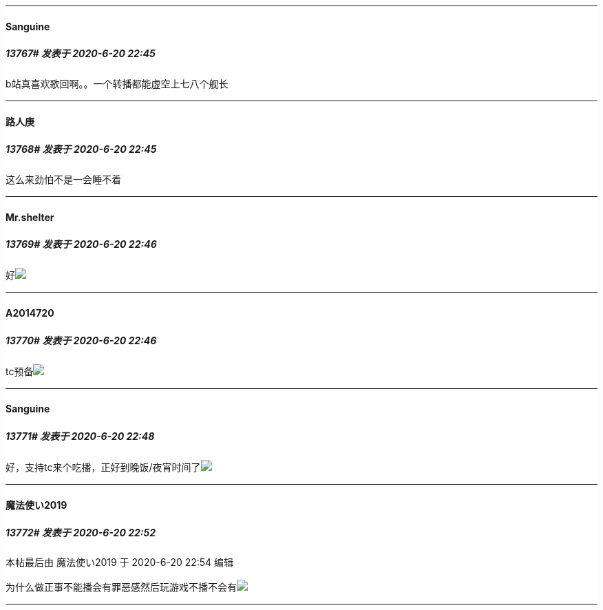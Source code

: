 *****

####  Sanguine  
##### 13767#       发表于 2020-6-20 22:45


b站真喜欢歌回啊。。一个转播都能虚空上七八个舰长


*****

####  路人庚  
##### 13768#       发表于 2020-6-20 22:45


这么来劲怕不是一会睡不着


*****

####  Mr.shelter  
##### 13769#       发表于 2020-6-20 22:46


好<img src="https://static.saraba1st.com/image/smiley/face2017/072.png" referrerpolicy="no-referrer">


*****

####  A2014720  
##### 13770#       发表于 2020-6-20 22:46


tc预备<img src="https://static.saraba1st.com/image/smiley/face2017/032.png" referrerpolicy="no-referrer">


*****

####  Sanguine  
##### 13771#       发表于 2020-6-20 22:48


好，支持tc来个吃播，正好到晚饭/夜宵时间了<img src="https://static.saraba1st.com/image/smiley/face2017/072.png" referrerpolicy="no-referrer">


*****

####  魔法使い2019  
##### 13772#       发表于 2020-6-20 22:52


 本帖最后由 魔法使い2019 于 2020-6-20 22:54 编辑 

为什么做正事不能播会有罪恶感然后玩游戏不播不会有<img src="https://static.saraba1st.com/image/smiley/face2017/001.png" referrerpolicy="no-referrer">


*****

